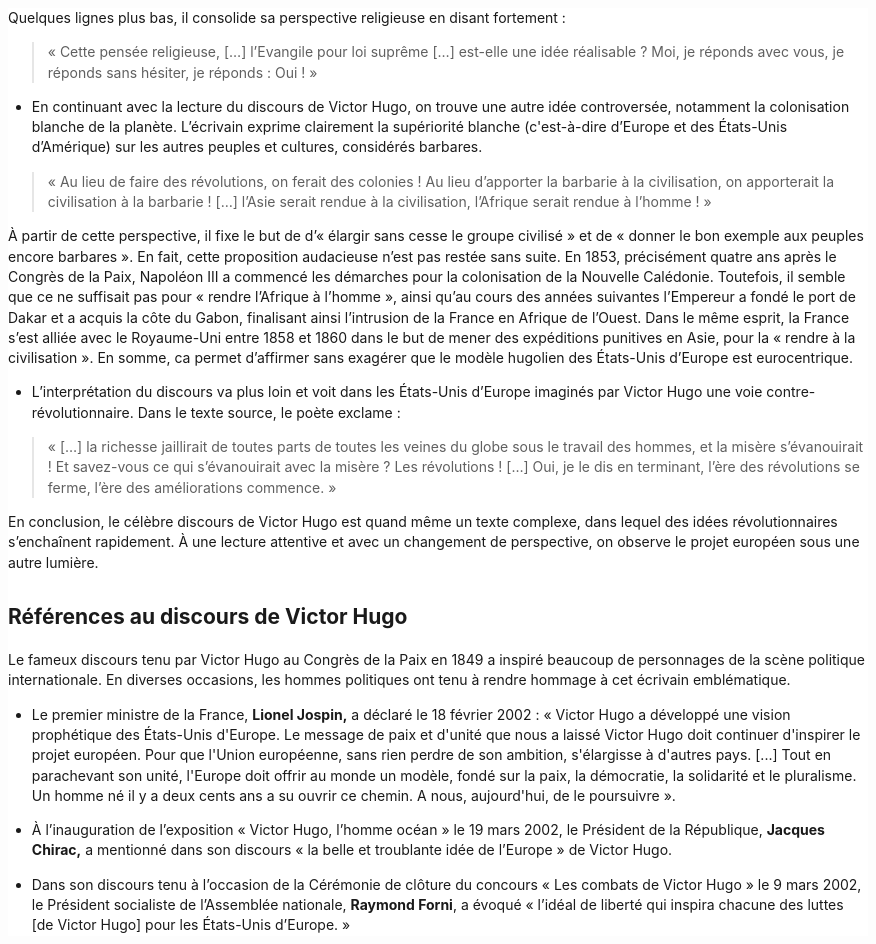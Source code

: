 Quelques lignes plus bas, il consolide sa perspective religieuse en disant fortement :

> « Cette pensée religieuse, […] l’Evangile pour loi suprême […] est-elle une idée réalisable ? Moi, je réponds avec vous, je réponds sans hésiter, je réponds : Oui ! »

- En continuant avec la lecture du discours de Victor Hugo, on trouve une autre idée controversée, notamment la colonisation blanche de la planète. L’écrivain exprime clairement la supériorité blanche (c'est-à-dire d’Europe et des États-Unis d’Amérique) sur les autres peuples et cultures, considérés barbares.

> « Au lieu de faire des révolutions, on ferait des colonies ! Au lieu d’apporter la barbarie à la civilisation, on apporterait la civilisation à la barbarie ! […] l’Asie serait rendue à la civilisation, l’Afrique serait rendue à l’homme ! » 

À partir de cette perspective, il fixe le but de d’« élargir sans cesse le groupe civilisé » et de « donner le bon exemple aux peuples encore barbares ». En fait, cette proposition audacieuse n’est pas restée sans suite. En 1853, précisément quatre ans après le Congrès de la Paix, Napoléon III a commencé les démarches pour la colonisation de la Nouvelle Calédonie. Toutefois, il semble que ce ne suffisait pas pour « rendre l’Afrique à l’homme », ainsi qu’au cours des années suivantes l’Empereur a fondé le port de Dakar et a acquis la côte du Gabon, finalisant ainsi l’intrusion de la France en Afrique de l’Ouest. Dans le même esprit, la France s’est alliée avec le Royaume-Uni entre 1858 et 1860 dans le but de mener des expéditions punitives en Asie, pour la « rendre à la civilisation ». En somme, ca permet d’affirmer sans exagérer que le modèle hugolien des États-Unis d’Europe est eurocentrique.

- L’interprétation du discours va plus loin et voit dans les États-Unis d’Europe imaginés par Victor Hugo une voie contre-révolutionnaire. Dans le texte source, le poète exclame :

> « […] la richesse jaillirait de toutes parts de toutes les veines du globe sous le travail des hommes, et la misère s’évanouirait ! Et savez-vous ce qui s’évanouirait avec la misère ? Les révolutions ! […] Oui, je le dis en terminant, l’ère des révolutions se ferme, l’ère des améliorations commence. »

En conclusion, le célèbre discours de Victor Hugo est quand même un texte complexe, dans lequel des idées révolutionnaires s’enchaînent rapidement. À une lecture attentive et avec un changement de perspective, on observe le projet européen sous une autre lumière.

## Références au discours de Victor Hugo

Le fameux discours tenu par Victor Hugo au Congrès de la Paix en 1849 a inspiré beaucoup de personnages de la scène politique internationale. En diverses occasions, les hommes politiques ont tenu à rendre hommage à cet écrivain emblématique. 

- Le premier ministre de la France, **Lionel Jospin,** a déclaré le 18 février 2002 : « Victor Hugo a développé une vision prophétique des États-Unis d'Europe. Le message de paix et d'unité que nous a laissé Victor Hugo doit continuer d'inspirer le projet européen. Pour que l'Union européenne, sans rien perdre de son ambition, s'élargisse à d'autres pays. [...] Tout en parachevant son unité, l'Europe doit offrir au monde un modèle, fondé sur la paix, la démocratie, la solidarité et le pluralisme. Un homme né il y a deux cents ans a su ouvrir ce chemin. A nous, aujourd'hui, de le poursuivre ». 

- À l’inauguration de l’exposition « Victor Hugo, l’homme océan » le 19 mars 2002, le Président de la République, **Jacques Chirac,** a mentionné dans son discours « la belle et troublante idée de l’Europe » de Victor Hugo.

- Dans son discours tenu à l’occasion de la Cérémonie de clôture du concours « Les combats de Victor Hugo » le 9 mars 2002, le Président socialiste de l’Assemblée nationale, **Raymond Forni**, a évoqué « l’idéal de liberté qui inspira chacune des luttes [de Victor Hugo] pour les États-Unis d’Europe. »
